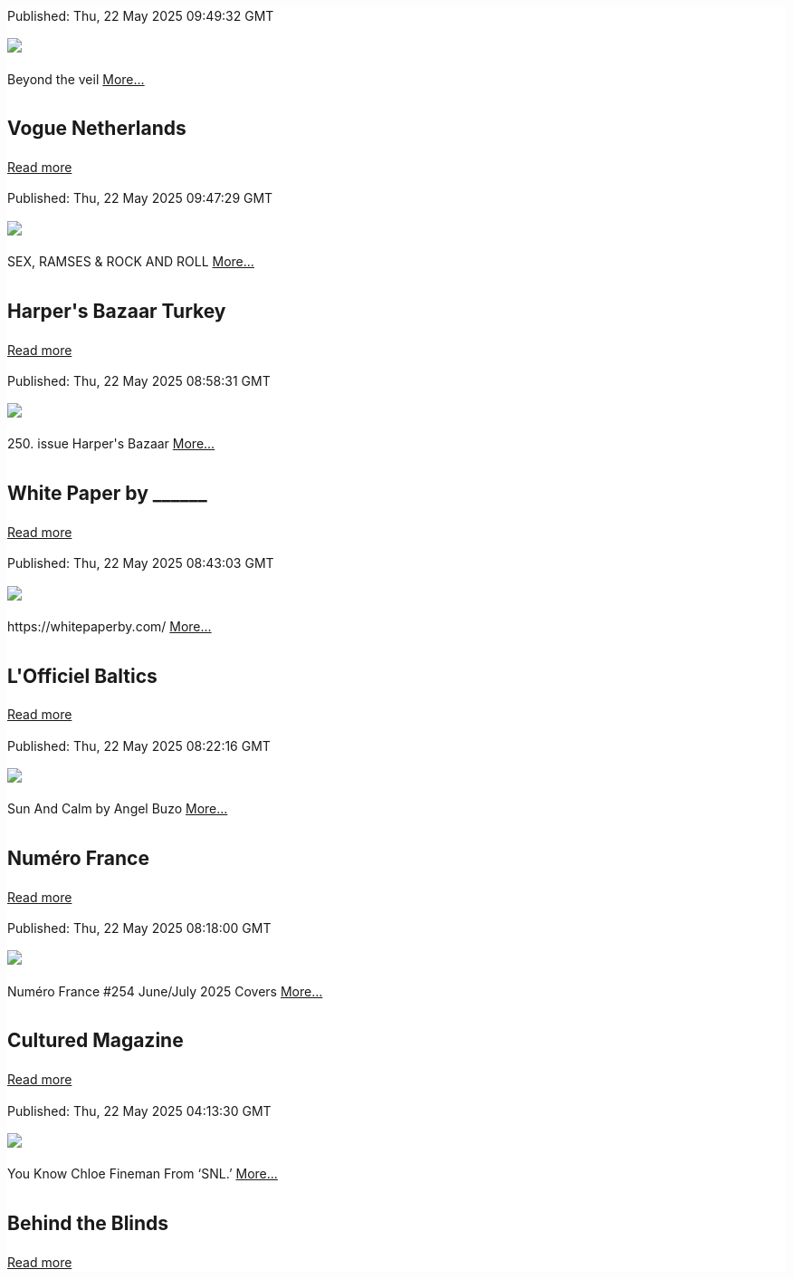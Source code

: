 Published: Thu, 22 May 2025 09:49:32 GMT

<p><img src="https://i.mdel.net/i/db/2025/5/2529221/2529221-800w.jpg" /></p>Beyond the veil <a href="https://models.com/work/d-repubblica-beyond-the-veil" title="Beyond the veil">More...</a>

## Vogue Netherlands
[Read more](https://models.com/work/vogue-netherlands-sex-ramses--rock-and-roll)

Published: Thu, 22 May 2025 09:47:29 GMT

<p><img src="https://i.mdel.net/i/db/2025/5/2529195/2529195-800w.jpg" /></p>SEX, RAMSES & ROCK AND ROLL <a href="https://models.com/work/vogue-netherlands-sex-ramses--rock-and-roll" title="SEX, RAMSES &amp; ROCK AND ROLL">More...</a>

## Harper's Bazaar Turkey
[Read more](https://models.com/work/harpers-bazaar-turkey-250-issue-harpers-bazaar)

Published: Thu, 22 May 2025 08:58:31 GMT

<p><img src="https://i.mdel.net/i/db/2025/5/2529134/2529134-800w.jpg" /></p>250. issue Harper's Bazaar <a href="https://models.com/work/harpers-bazaar-turkey-250-issue-harpers-bazaar" title="250. issue Harper's Bazaar">More...</a>

## White Paper by ______
[Read more](https://models.com/work/white-paper-by--httpswhitepaperbycom)

Published: Thu, 22 May 2025 08:43:03 GMT

<p><img src="https://i.mdel.net/i/db/2025/5/2529129/2529129-800w.jpg" /></p>https://whitepaperby.com/ <a href="https://models.com/work/white-paper-by--httpswhitepaperbycom" title="https://whitepaperby.com/">More...</a>

## L'Officiel Baltics
[Read more](https://models.com/work/lofficiel-baltics-sun-and-calm-by-angel-buzo)

Published: Thu, 22 May 2025 08:22:16 GMT

<p><img src="https://i.mdel.net/i/db/2025/5/2529091/2529091-800w.jpg" /></p>Sun And Calm by Angel Buzo <a href="https://models.com/work/lofficiel-baltics-sun-and-calm-by-angel-buzo" title="Sun And Calm by Angel Buzo">More...</a>

## Numéro France
[Read more](https://models.com/work/numro-france-numro-france-254-junejuly-2025-covers)

Published: Thu, 22 May 2025 08:18:00 GMT

<p><img src="https://i.mdel.net/i/db/2025/5/2529154/2529154-800w.jpg" /></p>Numéro France #254 June/July 2025 Covers <a href="https://models.com/work/numro-france-numro-france-254-junejuly-2025-covers" title="Numéro France #254 June/July 2025 Covers">More...</a>

## Cultured Magazine
[Read more](https://models.com/work/cultured-magazine-you-know-chloe-fineman-from-snl)

Published: Thu, 22 May 2025 04:13:30 GMT

<p><img src="https://i.mdel.net/i/db/2025/5/2529070/2529070-800w.jpg" /></p>You Know Chloe Fineman From ‘SNL.’ <a href="https://models.com/work/cultured-magazine-you-know-chloe-fineman-from-snl" title="You Know Chloe Fineman From ‘SNL.’">More...</a>

## Behind the Blinds
[Read more](https://models.com/work/behind-the-blinds-in-full-bloom-annasophia-robb)
